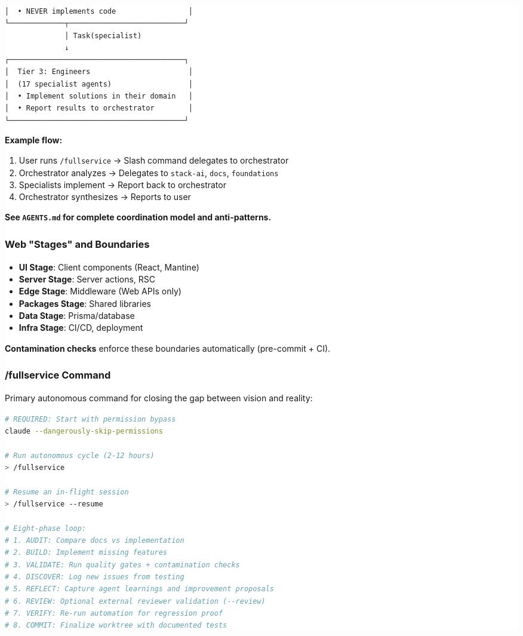 ```
│  • NEVER implements code                 │
└─────────────┬───────────────────────────┘
              │ Task(specialist)
              ↓
┌─────────────────────────────────────────┐
│  Tier 3: Engineers                       │
│  (17 specialist agents)                  │
│  • Implement solutions in their domain   │
│  • Report results to orchestrator        │
└─────────────────────────────────────────┘
```

**Example flow:**

1. User runs `/fullservice` → Slash command delegates to orchestrator
2. Orchestrator analyzes → Delegates to `stack-ai`, `docs`, `foundations`
3. Specialists implement → Report back to orchestrator
4. Orchestrator synthesizes → Reports to user

**See `AGENTS.md` for complete coordination model and anti-patterns.**

### Web "Stages" and Boundaries

- **UI Stage**: Client components (React, Mantine)
- **Server Stage**: Server actions, RSC
- **Edge Stage**: Middleware (Web APIs only)
- **Packages Stage**: Shared libraries
- **Data Stage**: Prisma/database
- **Infra Stage**: CI/CD, deployment

**Contamination checks** enforce these boundaries automatically (pre-commit +
CI).

### /fullservice Command

Primary autonomous command for closing the gap between vision and reality:

```bash
# REQUIRED: Start with permission bypass
claude --dangerously-skip-permissions

# Run autonomous cycle (2-12 hours)
> /fullservice

# Resume an in-flight session
> /fullservice --resume

# Eight-phase loop:
# 1. AUDIT: Compare docs vs implementation
# 2. BUILD: Implement missing features
# 3. VALIDATE: Run quality gates + contamination checks
# 4. DISCOVER: Log new issues from testing
# 5. REFLECT: Capture agent learnings and improvement proposals
# 6. REVIEW: Optional external reviewer validation (--review)
# 7. VERIFY: Re-run automation for regression proof
# 8. COMMIT: Finalize worktree with documented tests
```
